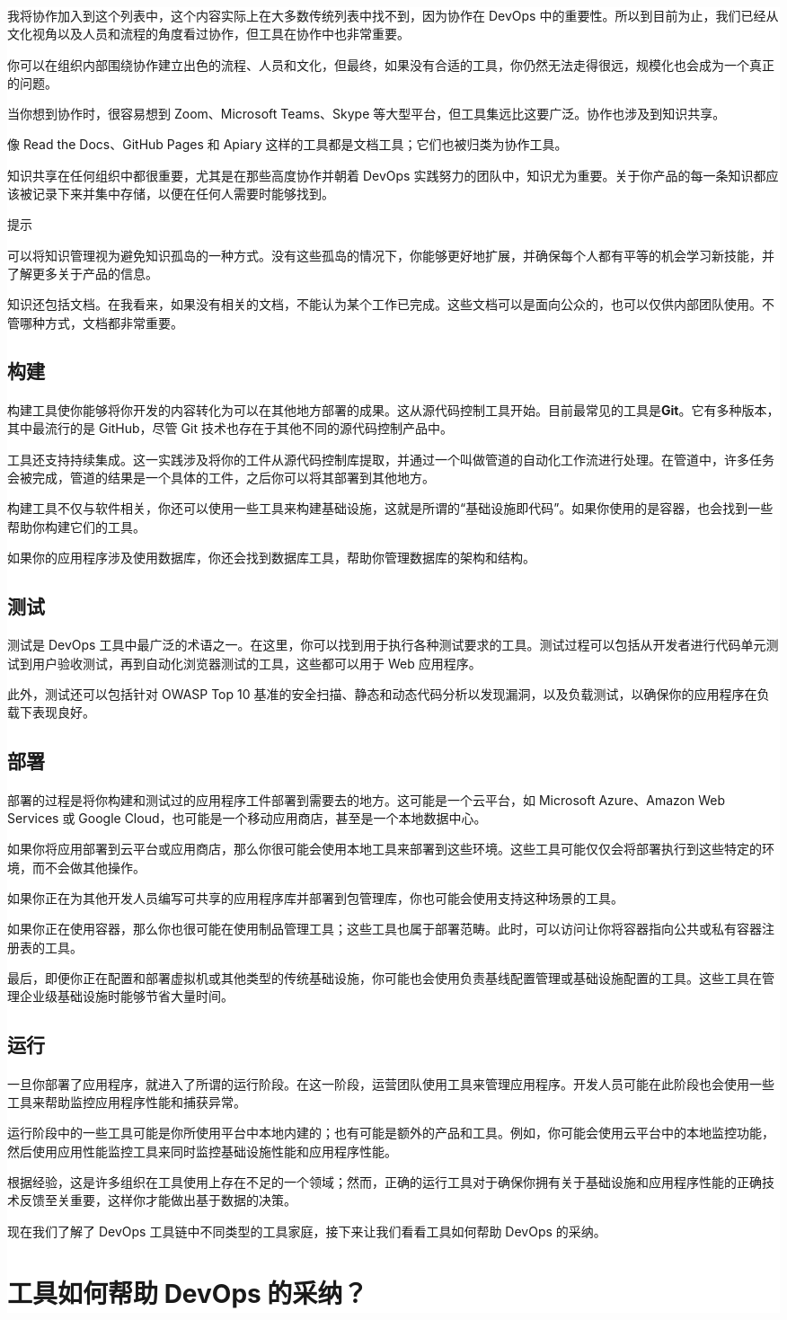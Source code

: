 我将协作加入到这个列表中，这个内容实际上在大多数传统列表中找不到，因为协作在 DevOps 中的重要性。所以到目前为止，我们已经从文化视角以及人员和流程的角度看过协作，但工具在协作中也非常重要。

你可以在组织内部围绕协作建立出色的流程、人员和文化，但最终，如果没有合适的工具，你仍然无法走得很远，规模化也会成为一个真正的问题。

当你想到协作时，很容易想到 Zoom、Microsoft Teams、Skype 等大型平台，但工具集远比这要广泛。协作也涉及到知识共享。

像 Read the Docs、GitHub Pages 和 Apiary 这样的工具都是文档工具；它们也被归类为协作工具。

知识共享在任何组织中都很重要，尤其是在那些高度协作并朝着 DevOps 实践努力的团队中，知识尤为重要。关于你产品的每一条知识都应该被记录下来并集中存储，以便在任何人需要时能够找到。

提示

可以将知识管理视为避免知识孤岛的一种方式。没有这些孤岛的情况下，你能够更好地扩展，并确保每个人都有平等的机会学习新技能，并了解更多关于产品的信息。

知识还包括文档。在我看来，如果没有相关的文档，不能认为某个工作已完成。这些文档可以是面向公众的，也可以仅供内部团队使用。不管哪种方式，文档都非常重要。

## 构建

构建工具使你能够将你开发的内容转化为可以在其他地方部署的成果。这从源代码控制工具开始。目前最常见的工具是**Git**。它有多种版本，其中最流行的是 GitHub，尽管 Git 技术也存在于其他不同的源代码控制产品中。

工具还支持持续集成。这一实践涉及将你的工件从源代码控制库提取，并通过一个叫做管道的自动化工作流进行处理。在管道中，许多任务会被完成，管道的结果是一个具体的工件，之后你可以将其部署到其他地方。

构建工具不仅与软件相关，你还可以使用一些工具来构建基础设施，这就是所谓的“基础设施即代码”。如果你使用的是容器，也会找到一些帮助你构建它们的工具。

如果你的应用程序涉及使用数据库，你还会找到数据库工具，帮助你管理数据库的架构和结构。

## 测试

测试是 DevOps 工具中最广泛的术语之一。在这里，你可以找到用于执行各种测试要求的工具。测试过程可以包括从开发者进行代码单元测试到用户验收测试，再到自动化浏览器测试的工具，这些都可以用于 Web 应用程序。

此外，测试还可以包括针对 OWASP Top 10 基准的安全扫描、静态和动态代码分析以发现漏洞，以及负载测试，以确保你的应用程序在负载下表现良好。

## 部署

部署的过程是将你构建和测试过的应用程序工件部署到需要去的地方。这可能是一个云平台，如 Microsoft Azure、Amazon Web Services 或 Google Cloud，也可能是一个移动应用商店，甚至是一个本地数据中心。

如果你将应用部署到云平台或应用商店，那么你很可能会使用本地工具来部署到这些环境。这些工具可能仅仅会将部署执行到这些特定的环境，而不会做其他操作。

如果你正在为其他开发人员编写可共享的应用程序库并部署到包管理库，你也可能会使用支持这种场景的工具。

如果你正在使用容器，那么你也很可能在使用制品管理工具；这些工具也属于部署范畴。此时，可以访问让你将容器指向公共或私有容器注册表的工具。

最后，即便你正在配置和部署虚拟机或其他类型的传统基础设施，你可能也会使用负责基线配置管理或基础设施配置的工具。这些工具在管理企业级基础设施时能够节省大量时间。

## 运行

一旦你部署了应用程序，就进入了所谓的运行阶段。在这一阶段，运营团队使用工具来管理应用程序。开发人员可能在此阶段也会使用一些工具来帮助监控应用程序性能和捕获异常。

运行阶段中的一些工具可能是你所使用平台中本地内建的；也有可能是额外的产品和工具。例如，你可能会使用云平台中的本地监控功能，然后使用应用性能监控工具来同时监控基础设施性能和应用程序性能。

根据经验，这是许多组织在工具使用上存在不足的一个领域；然而，正确的运行工具对于确保你拥有关于基础设施和应用程序性能的正确技术反馈至关重要，这样你才能做出基于数据的决策。

现在我们了解了 DevOps 工具链中不同类型的工具家庭，接下来让我们看看工具如何帮助 DevOps 的采纳。

# 工具如何帮助 DevOps 的采纳？
